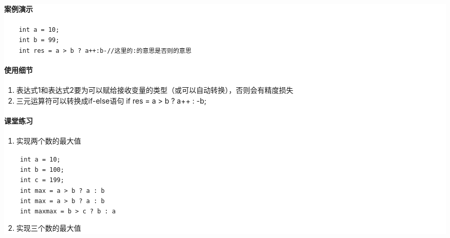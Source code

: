 #### 案例演示
		int a = 10;
		int b = 99;
		int res = a > b ? a++:b-//这里的:的意思是否则的意思
#### 使用细节
1. 表达式1和表达式2要为可以赋给接收变量的类型（或可以自动转换），否则会有精度损失
2. 三元运算符可以转换成if-else语句
if res = a > b ? a++ : -b;

#### 课堂练习
1. 实现两个数的最大值

	    int a = 10;
	    int b = 100;
	    int c = 199;
	    int max = a > b ? a : b
	    int max = a > b ? a : b
		int maxmax = b > c ? b : a
2. 实现三个数的最大值

